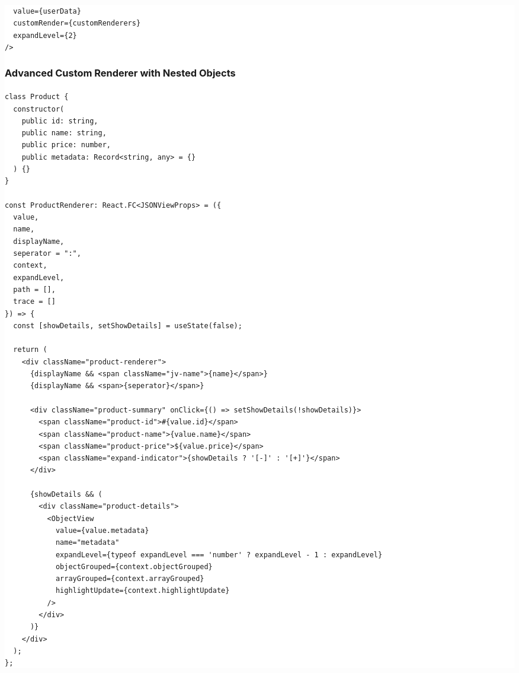 ```tsx
  value={userData}
  customRender={customRenderers}
  expandLevel={2}
/>
```

### Advanced Custom Renderer with Nested Objects

```tsx
class Product {
  constructor(
    public id: string,
    public name: string,
    public price: number,
    public metadata: Record<string, any> = {}
  ) {}
}

const ProductRenderer: React.FC<JSONViewProps> = ({ 
  value, 
  name, 
  displayName, 
  seperator = ":",
  context,
  expandLevel,
  path = [],
  trace = []
}) => {
  const [showDetails, setShowDetails] = useState(false);

  return (
    <div className="product-renderer">
      {displayName && <span className="jv-name">{name}</span>}
      {displayName && <span>{seperator}</span>}
      
      <div className="product-summary" onClick={() => setShowDetails(!showDetails)}>
        <span className="product-id">#{value.id}</span>
        <span className="product-name">{value.name}</span>
        <span className="product-price">${value.price}</span>
        <span className="expand-indicator">{showDetails ? '[-]' : '[+]'}</span>
      </div>
      
      {showDetails && (
        <div className="product-details">
          <ObjectView 
            value={value.metadata}
            name="metadata"
            expandLevel={typeof expandLevel === 'number' ? expandLevel - 1 : expandLevel}
            objectGrouped={context.objectGrouped}
            arrayGrouped={context.arrayGrouped}
            highlightUpdate={context.highlightUpdate}
          />
        </div>
      )}
    </div>
  );
};
```
